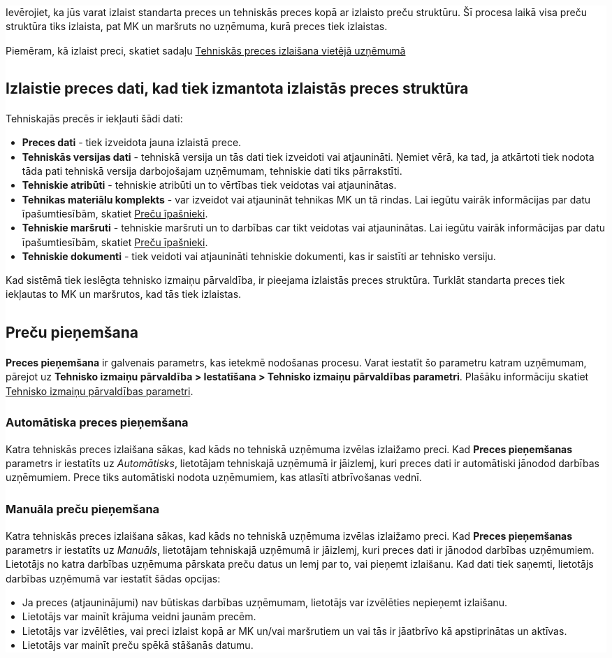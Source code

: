 Ievērojiet, ka jūs varat izlaist standarta preces un tehniskās preces kopā ar izlaisto preču struktūru. Šī procesa laikā visa preču struktūra tiks izlaista, pat MK un maršruts no uzņēmuma, kurā preces tiek izlaistas.

Piemēram, kā izlaist preci, skatiet sadaļu [Tehniskās preces izlaišana vietējā uzņēmumā](engineering-scenarios.md#release)

## <a name="released-data-for-a-product-when-the-release-product-structure-is-used"></a>Izlaistie preces dati, kad tiek izmantota izlaistās preces struktūra

Tehniskajās precēs ir iekļauti šādi dati:

- **Preces dati** - tiek izveidota jauna izlaistā prece.
- **Tehniskās versijas dati** - tehniskā versija un tās dati tiek izveidoti vai atjaunināti. Ņemiet vērā, ka tad, ja atkārtoti tiek nodota tāda pati tehniskā versija darbojošajam uzņēmumam, tehniskie dati tiks pārrakstīti.
- **Tehniskie atribūti** - tehniskie atribūti un to vērtības tiek veidotas vai atjauninātas.
- **Tehnikas materiālu komplekts** - var izveidot vai atjaunināt tehnikas MK un tā rindas. Lai iegūtu vairāk informācijas par datu īpašumtiesībām, skatiet [Preču īpašnieki](product-owner.md).
- **Tehniskie maršruti** - tehniskie maršruti un to darbības car tikt veidotas vai atjauninātas. Lai iegūtu vairāk informācijas par datu īpašumtiesībām, skatiet [Preču īpašnieki](product-owner.md).
- **Tehniskie dokumenti** - tiek veidoti vai atjaunināti tehniskie dokumenti, kas ir saistīti ar tehnisko versiju.

Kad sistēmā tiek ieslēgta tehnisko izmaiņu pārvaldība, ir pieejama izlaistās preces struktūra. Turklāt standarta preces tiek iekļautas to MK un maršrutos, kad tās tiek izlaistas.

## <a name="product-acceptance"></a>Preču pieņemšana

**Preces pieņemšana** ir galvenais parametrs, kas ietekmē nodošanas procesu. Varat iestatīt šo parametru katram uzņēmumam, pārejot uz **Tehnisko izmaiņu pārvaldība \> Iestatīšana \> Tehnisko izmaiņu pārvaldības parametri**. Plašāku informāciju skatiet [Tehnisko izmaiņu pārvaldības parametri](engineering-parameters.md).

### <a name="automatic-product-acceptance"></a>Automātiska preces pieņemšana

Katra tehniskās preces izlaišana sākas, kad kāds no tehniskā uzņēmuma izvēlas izlaižamo preci. Kad **Preces pieņemšanas** parametrs ir iestatīts uz *Automātisks*, lietotājam tehniskajā uzņēmumā ir jāizlemj, kuri preces dati ir automātiski jānodod darbības uzņēmumiem. Prece tiks automātiski nodota uzņēmumiem, kas atlasīti atbrīvošanas vednī.

### <a name="manual-product-acceptance"></a>Manuāla preču pieņemšana

Katra tehniskās preces izlaišana sākas, kad kāds no tehniskā uzņēmuma izvēlas izlaižamo preci. Kad **Preces pieņemšanas** parametrs ir iestatīts uz *Manuāls*, lietotājam tehniskajā uzņēmumā ir jāizlemj, kuri preces dati ir jānodod darbības uzņēmumiem. Lietotājs no katra darbības uzņēmuma pārskata preču datus un lemj par to, vai pieņemt izlaišanu. Kad dati tiek saņemti, lietotājs darbības uzņēmumā var iestatīt šādas opcijas:

- Ja preces (atjauninājumi) nav būtiskas darbības uzņēmumam, lietotājs var izvēlēties nepieņemt izlaišanu.
- Lietotājs var mainīt krājuma veidni jaunām precēm.
- Lietotājs var izvēlēties, vai preci izlaist kopā ar MK un/vai maršrutiem un vai tās ir jāatbrīvo kā apstiprinātas un aktīvas.
- Lietotājs var mainīt preču spēkā stāšanās datumu.
